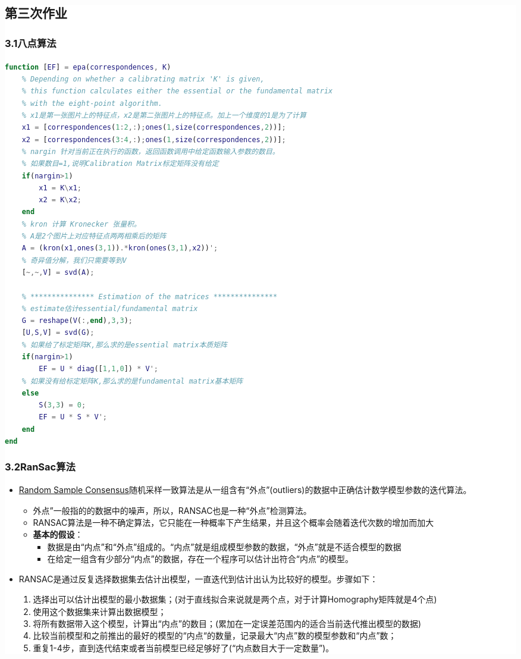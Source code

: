 

## 第三次作业

### 3.1八点算法

```matlab
function [EF] = epa(correspondences, K)
    % Depending on whether a calibrating matrix 'K' is given,
    % this function calculates either the essential or the fundamental matrix    
    % with the eight-point algorithm.
    % x1是第一张图片上的特征点，x2是第二张图片上的特征点。加上一个维度的1是为了计算
    x1 = [correspondences(1:2,:);ones(1,size(correspondences,2))];
    x2 = [correspondences(3:4,:);ones(1,size(correspondences,2))];
    % nargin 针对当前正在执行的函数，返回函数调用中给定函数输入参数的数目。
    % 如果数目=1,说明Calibration Matrix标定矩阵没有给定
    if(nargin>1)
    	x1 = K\x1;
       	x2 = K\x2;
    end
    % kron 计算 Kronecker 张量积。
    % A是2个图片上对应特征点两两相乘后的矩阵
    A = (kron(x1,ones(3,1)).*kron(ones(3,1),x2))';
    % 奇异值分解，我们只需要等到V
    [~,~,V] = svd(A);
    
    % *************** Estimation of the matrices ***************
    % estimate估计essential/fundamental matrix
    G = reshape(V(:,end),3,3);   
    [U,S,V] = svd(G);
    % 如果给了标定矩阵K,那么求的是essential matrix本质矩阵
    if(nargin>1)
        EF = U * diag([1,1,0]) * V';
    % 如果没有给标定矩阵K,那么求的是fundamental matrix基本矩阵
    else
        S(3,3) = 0;
        EF = U * S * V';
    end
end
```

### 3.2RanSac算法

- [Random Sample Consensus](https://zhuanlan.zhihu.com/p/62238520)随机采样一致算法是从一组含有“外点”(outliers)的数据中正确估计数学模型参数的迭代算法。
  - 外点”一般指的的数据中的噪声，所以，RANSAC也是一种“外点”检测算法。
  - RANSAC算法是一种不确定算法，它只能在一种概率下产生结果，并且这个概率会随着迭代次数的增加而加大
  - **基本的假设**：
    - 数据是由“内点”和“外点”组成的。“内点”就是组成模型参数的数据，“外点”就是不适合模型的数据
    - 在给定一组含有少部分“内点”的数据，存在一个程序可以估计出符合“内点”的模型。
  
- RANSAC是通过反复选择数据集去估计出模型，一直迭代到估计出认为比较好的模型。步骤如下：
  1. 选择出可以估计出模型的最小数据集；(对于直线拟合来说就是两个点，对于计算Homography矩阵就是4个点)
  2. 使用这个数据集来计算出数据模型；
  3. 将所有数据带入这个模型，计算出“内点”的数目；(累加在一定误差范围内的适合当前迭代推出模型的数据)
  4. 比较当前模型和之前推出的最好的模型的“内点“的数量，记录最大“内点”数的模型参数和“内点”数；
  5. 重复1-4步，直到迭代结束或者当前模型已经足够好了(“内点数目大于一定数量”)。
  